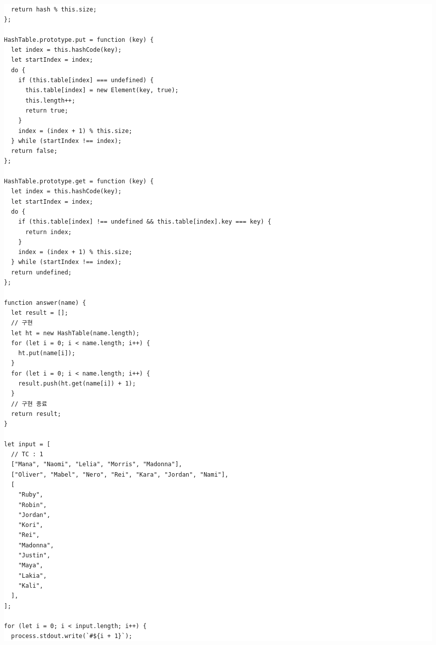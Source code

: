 ```
  return hash % this.size;
};

HashTable.prototype.put = function (key) {
  let index = this.hashCode(key);
  let startIndex = index;
  do {
    if (this.table[index] === undefined) {
      this.table[index] = new Element(key, true);
      this.length++;
      return true;
    }
    index = (index + 1) % this.size;
  } while (startIndex !== index);
  return false;
};

HashTable.prototype.get = function (key) {
  let index = this.hashCode(key);
  let startIndex = index;
  do {
    if (this.table[index] !== undefined && this.table[index].key === key) {
      return index;
    }
    index = (index + 1) % this.size;
  } while (startIndex !== index);
  return undefined;
};

function answer(name) {
  let result = [];
  // 구현
  let ht = new HashTable(name.length);
  for (let i = 0; i < name.length; i++) {
    ht.put(name[i]);
  }
  for (let i = 0; i < name.length; i++) {
    result.push(ht.get(name[i]) + 1);
  }
  // 구현 종료
  return result;
}

let input = [
  // TC : 1
  ["Mana", "Naomi", "Lelia", "Morris", "Madonna"],
  ["Oliver", "Mabel", "Nero", "Rei", "Kara", "Jordan", "Nami"],
  [
    "Ruby",
    "Robin",
    "Jordan",
    "Kori",
    "Rei",
    "Madonna",
    "Justin",
    "Maya",
    "Lakia",
    "Kali",
  ],
];

for (let i = 0; i < input.length; i++) {
  process.stdout.write(`#${i + 1}`);
```